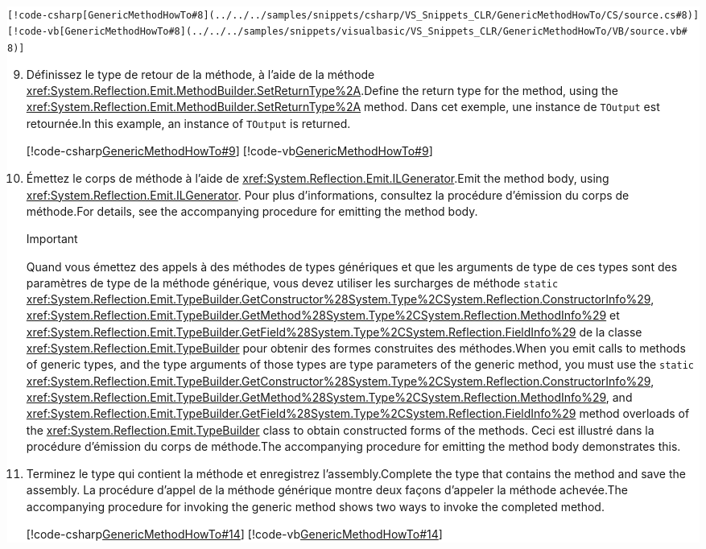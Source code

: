     [!code-csharp[GenericMethodHowTo#8](../../../samples/snippets/csharp/VS_Snippets_CLR/GenericMethodHowTo/CS/source.cs#8)]
    [!code-vb[GenericMethodHowTo#8](../../../samples/snippets/visualbasic/VS_Snippets_CLR/GenericMethodHowTo/VB/source.vb#8)]

9. <span data-ttu-id="3f6a9-144">Définissez le type de retour de la méthode, à l’aide de la méthode <xref:System.Reflection.Emit.MethodBuilder.SetReturnType%2A>.</span><span class="sxs-lookup"><span data-stu-id="3f6a9-144">Define the return type for the method, using the <xref:System.Reflection.Emit.MethodBuilder.SetReturnType%2A> method.</span></span> <span data-ttu-id="3f6a9-145">Dans cet exemple, une instance de `TOutput` est retournée.</span><span class="sxs-lookup"><span data-stu-id="3f6a9-145">In this example, an instance of `TOutput` is returned.</span></span>

    [!code-csharp[GenericMethodHowTo#9](../../../samples/snippets/csharp/VS_Snippets_CLR/GenericMethodHowTo/CS/source.cs#9)]
    [!code-vb[GenericMethodHowTo#9](../../../samples/snippets/visualbasic/VS_Snippets_CLR/GenericMethodHowTo/VB/source.vb#9)]

10. <span data-ttu-id="3f6a9-146">Émettez le corps de méthode à l’aide de <xref:System.Reflection.Emit.ILGenerator>.</span><span class="sxs-lookup"><span data-stu-id="3f6a9-146">Emit the method body, using <xref:System.Reflection.Emit.ILGenerator>.</span></span> <span data-ttu-id="3f6a9-147">Pour plus d’informations, consultez la procédure d’émission du corps de méthode.</span><span class="sxs-lookup"><span data-stu-id="3f6a9-147">For details, see the accompanying procedure for emitting the method body.</span></span>

    > [!IMPORTANT]
    > <span data-ttu-id="3f6a9-148">Quand vous émettez des appels à des méthodes de types génériques et que les arguments de type de ces types sont des paramètres de type de la méthode générique, vous devez utiliser les surcharges de méthode `static` <xref:System.Reflection.Emit.TypeBuilder.GetConstructor%28System.Type%2CSystem.Reflection.ConstructorInfo%29>, <xref:System.Reflection.Emit.TypeBuilder.GetMethod%28System.Type%2CSystem.Reflection.MethodInfo%29> et <xref:System.Reflection.Emit.TypeBuilder.GetField%28System.Type%2CSystem.Reflection.FieldInfo%29> de la classe <xref:System.Reflection.Emit.TypeBuilder> pour obtenir des formes construites des méthodes.</span><span class="sxs-lookup"><span data-stu-id="3f6a9-148">When you emit calls to methods of generic types, and the type arguments of those types are type parameters of the generic method, you must use the `static`<xref:System.Reflection.Emit.TypeBuilder.GetConstructor%28System.Type%2CSystem.Reflection.ConstructorInfo%29>, <xref:System.Reflection.Emit.TypeBuilder.GetMethod%28System.Type%2CSystem.Reflection.MethodInfo%29>, and <xref:System.Reflection.Emit.TypeBuilder.GetField%28System.Type%2CSystem.Reflection.FieldInfo%29> method overloads of the <xref:System.Reflection.Emit.TypeBuilder> class to obtain constructed forms of the methods.</span></span> <span data-ttu-id="3f6a9-149">Ceci est illustré dans la procédure d’émission du corps de méthode.</span><span class="sxs-lookup"><span data-stu-id="3f6a9-149">The accompanying procedure for emitting the method body demonstrates this.</span></span>

11. <span data-ttu-id="3f6a9-150">Terminez le type qui contient la méthode et enregistrez l’assembly.</span><span class="sxs-lookup"><span data-stu-id="3f6a9-150">Complete the type that contains the method and save the assembly.</span></span> <span data-ttu-id="3f6a9-151">La procédure d’appel de la méthode générique montre deux façons d’appeler la méthode achevée.</span><span class="sxs-lookup"><span data-stu-id="3f6a9-151">The accompanying procedure for invoking the generic method shows two ways to invoke the completed method.</span></span>

    [!code-csharp[GenericMethodHowTo#14](../../../samples/snippets/csharp/VS_Snippets_CLR/GenericMethodHowTo/CS/source.cs#14)]
    [!code-vb[GenericMethodHowTo#14](../../../samples/snippets/visualbasic/VS_Snippets_CLR/GenericMethodHowTo/VB/source.vb#14)]
